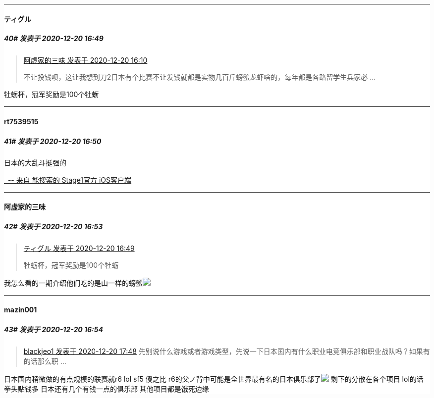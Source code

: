 
*****

####  ティグル  
##### 40#       发表于 2020-12-20 16:49



<blockquote><a href="httphttps://bbs.saraba1st.com/2b/forum.php?mod=redirect&amp;goto=findpost&amp;pid=49785368&amp;ptid=1978635" target="_blank">阿虚家的三味 发表于 2020-12-20 16:10</a>

不让投钱呗，这让我想到刀2日本有个比赛不让发钱就都是实物几百斤螃蟹龙虾啥的，每年都是各路留学生兵家必 ...</blockquote>
牡蛎杯，冠军奖励是100个牡蛎







*****

####  rt7539515  
##### 41#       发表于 2020-12-20 16:50




日本的大乱斗挺强的

[  -- 来自 能搜索的 Stage1官方 iOS客户端](https://itunes.apple.com/fi/app/saraba1st/id1221237470?mt=8)







*****

####  阿虚家的三味  
##### 42#       发表于 2020-12-20 16:53



<blockquote><a href="httphttps://bbs.saraba1st.com/2b/forum.php?mod=redirect&amp;goto=findpost&amp;pid=49785901&amp;ptid=1978635" target="_blank">ティグル 发表于 2020-12-20 16:49</a>

牡蛎杯，冠军奖励是100个牡蛎</blockquote>
我怎么看的一期介绍他们吃的是山一样的螃蟹<img src="https://static.saraba1st.com/image/smiley/face2017/068.png" referrerpolicy="no-referrer">







*****

####  mazin001  
##### 43#       发表于 2020-12-20 16:54



<blockquote><a href="httphttps://bbs.saraba1st.com/2b/forum.php?mod=redirect&amp;goto=findpost&amp;pid=49785877&amp;ptid=1978635" target="_blank">blackjeo1 发表于 2020-12-20 17:48</a>
 先别说什么游戏或者游戏类型，先说一下日本国内有什么职业电竞俱乐部和职业战队吗？如果有的话那么职 ...</blockquote>
日本国内稍微做的有点规模的联赛就r6 lol sf5 傻之比
r6的父ノ背中可能是全世界最有名的日本俱乐部了<img src="https://static.saraba1st.com/image/smiley/face2017/053.png" referrerpolicy="no-referrer">
剩下的分散在各个项目
lol的话拳头贴钱多 日本还有几个有钱一点的俱乐部
其他项目都是饿死边缘
